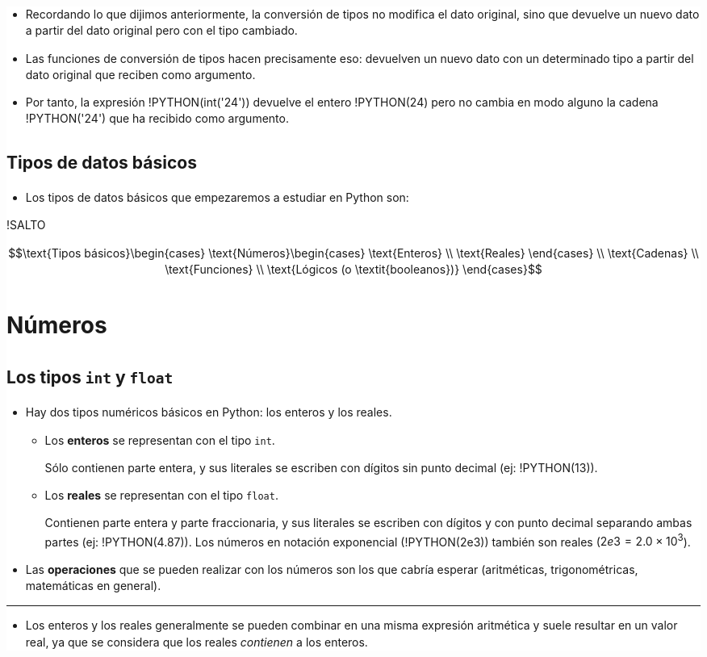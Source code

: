 
- Recordando lo que dijimos anteriormente, la conversión de tipos no modifica
  el dato original, sino que devuelve un nuevo dato a partir del dato original
  pero con el tipo cambiado.

- Las funciones de conversión de tipos hacen precisamente eso: devuelven un
  nuevo dato con un determinado tipo a partir del dato original que reciben
  como argumento.

- Por tanto, la expresión !PYTHON(int('24')) devuelve el entero !PYTHON(24)
  pero no cambia en modo alguno la cadena !PYTHON('24') que ha recibido como
  argumento.

## Tipos de datos básicos

- Los tipos de datos básicos que empezaremos a estudiar en Python son:

!SALTO

  $$\text{Tipos básicos}\begin{cases}
    \text{Números}\begin{cases}
      \text{Enteros} \\
      \text{Reales}
    \end{cases} \\
    \text{Cadenas} \\
    \text{Funciones} \\
    \text{Lógicos (o \textit{booleanos})}
  \end{cases}$$

# Números

## Los tipos `int` y `float`

- Hay dos tipos numéricos básicos en Python: los enteros y los reales.

  - Los **enteros** se representan con el tipo `int`.

    Sólo contienen parte entera, y sus literales se escriben con dígitos sin
    punto decimal (ej: !PYTHON(13)).

  - Los **reales** se representan con el tipo `float`.

    Contienen parte entera y parte fraccionaria, y sus literales se escriben
    con dígitos y con punto decimal separando ambas partes (ej: !PYTHON(4.87)).
    Los números en notación exponencial (!PYTHON(2e3)) también son reales ($2e3
    = 2.0\times10^3$).

- Las **operaciones** que se pueden realizar con los números son los que cabría
  esperar (aritméticas, trigonométricas, matemáticas en general).

---

- Los enteros y los reales generalmente se pueden combinar en una misma
  expresión aritmética y suele resultar en un valor real, ya que se considera
  que los reales *contienen* a los enteros.
